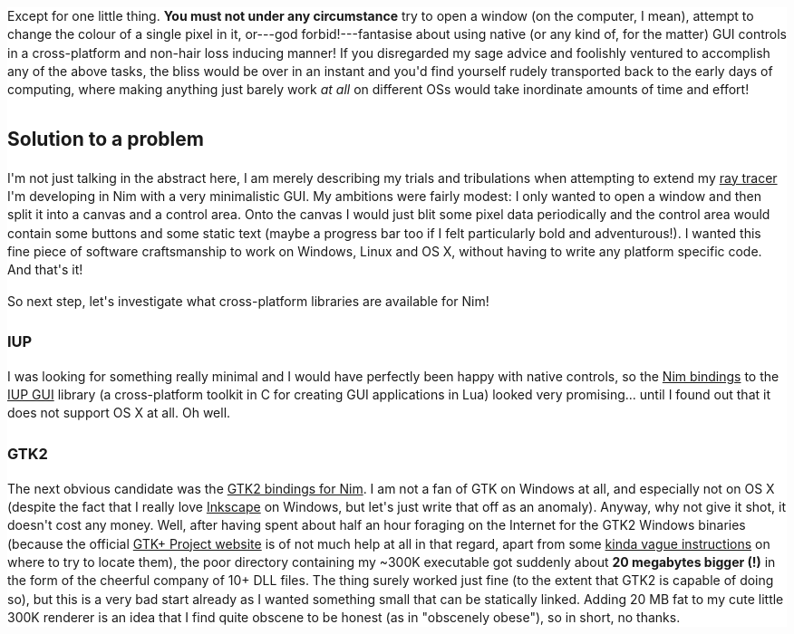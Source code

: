 [^bullshit]: The last three new age wisdoms courtesy of the [Wisdom of Chopra](http://wisdomofchopra.com/) bullshit generator.

Except for one little thing. **You must not under any circumstance** try to
open a window (on the computer, I mean), attempt to change the colour of
a single pixel in it, or---god forbid!---fantasise about using native (or any
kind of, for the matter) GUI controls in a cross-platform and non-hair loss
inducing manner! If you disregarded my sage advice and foolishly ventured to
accomplish any of the above tasks, the bliss would be over in an instant and
you'd find yourself rudely transported back to the early days of computing,
where making anything just barely work *at all* on different OSs would take
inordinate amounts of time and effort!


## Solution to a problem

I'm not just talking in the abstract here, I am merely describing my trials
and tribulations when attempting to extend my [ray
tracer](https://github.com/johnnovak/nim-raytracer) I'm developing in Nim with
a very minimalistic GUI. My ambitions were fairly modest: I only wanted to
open a window and then split it into a canvas and a control area.  Onto the
canvas I would just blit some pixel data periodically and the control area
would contain some buttons and some static text (maybe a progress bar too if
I felt particularly bold and adventurous!). I wanted this fine piece of
software craftsmanship to work on Windows, Linux and OS X, without having to
write any platform specific code. And that's it!

So next step, let's investigate what cross-platform libraries are available
for Nim!

### IUP

I was looking for something really minimal and I would have
perfectly been happy with native controls, so the [Nim
bindings](https://github.com/nim-lang/gtk2) to the [IUP
GUI](http://webserver2.tecgraf.puc-rio.br/iup/) library (a cross-platform
toolkit in C for creating GUI applications in Lua) looked very promising...
until I found out that it does not support OS X at all. Oh well.

### GTK2

The next obvious candidate was the [GTK2 bindings for
Nim](https://github.com/nim-lang/gtk2). I am not a fan of GTK on Windows at
all, and especially not on OS X (despite the fact that I really love
[Inkscape](https://inkscape.org/) on Windows, but let's just write that off as
an anomaly).  Anyway, why not give it shot, it doesn't cost any money.  Well,
after having spent about half an hour foraging on the Internet for the GTK2
Windows binaries (because the official [GTK+ Project
website](http://www.gtk.org/) is of not much help at all in that regard, apart
from some [kinda vague instructions](http://www.gtk.org/download/windows.php)
on where to try to locate them), the poor directory containing my ~300K
executable got suddenly about **20 megabytes bigger (!)** in the form of the
cheerful company of 10+ DLL files. The thing surely worked just fine (to the
extent that GTK2 is capable of doing so), but this is a very bad start already
as I wanted something small that can be statically linked. Adding 20 MB fat to
my cute little 300K renderer is an idea that I find quite obscene to be honest
(as in "obscenely obese"), so in short, no thanks.


[^lisp]: Note the nested parentheses---a true tell-tale sign of my latent LISP tendencies!